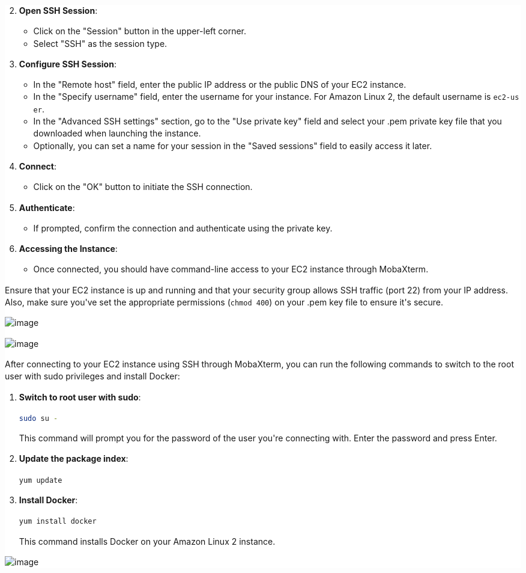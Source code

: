 2. **Open SSH Session**:
   - Click on the "Session" button in the upper-left corner.
   - Select "SSH" as the session type.

3. **Configure SSH Session**:
   - In the "Remote host" field, enter the public IP address or the public DNS of your EC2 instance.
   - In the "Specify username" field, enter the username for your instance. For Amazon Linux 2, the default username is `ec2-user`.
   - In the "Advanced SSH settings" section, go to the "Use private key" field and select your .pem private key file that you downloaded when launching the instance.
   - Optionally, you can set a name for your session in the "Saved sessions" field to easily access it later.

4. **Connect**:
   - Click on the "OK" button to initiate the SSH connection.

5. **Authenticate**:
   - If prompted, confirm the connection and authenticate using the private key.

6. **Accessing the Instance**:
   - Once connected, you should have command-line access to your EC2 instance through MobaXterm.

Ensure that your EC2 instance is up and running and that your security group allows SSH traffic (port 22) from your IP address. Also, make sure you've set the appropriate permissions (`chmod 400`) on your .pem key file to ensure it's secure.

![image](https://github.com/pranav278/Simple_Devops_Project/assets/84725860/14973698-bd2d-4035-8a03-aa69bfeddd40)

![image](https://github.com/pranav278/Simple_Devops_Project/assets/84725860/1b546968-98cc-4293-84e6-356ae56c6e9e)


After connecting to your EC2 instance using SSH through MobaXterm, you can run the following commands to switch to the root user with sudo privileges and install Docker:

1. **Switch to root user with sudo**:
    ```bash
    sudo su -
    ```

   This command will prompt you for the password of the user you're connecting with. Enter the password and press Enter.

2. **Update the package index**:
    ```bash
    yum update
    ```

3. **Install Docker**:
    ```bash
    yum install docker
    ```

   This command installs Docker on your Amazon Linux 2 instance.

![image](https://github.com/pranav278/Simple_Devops_Project/assets/84725860/4110288d-bb31-4ef6-9543-2c8ad1ad62e3)
